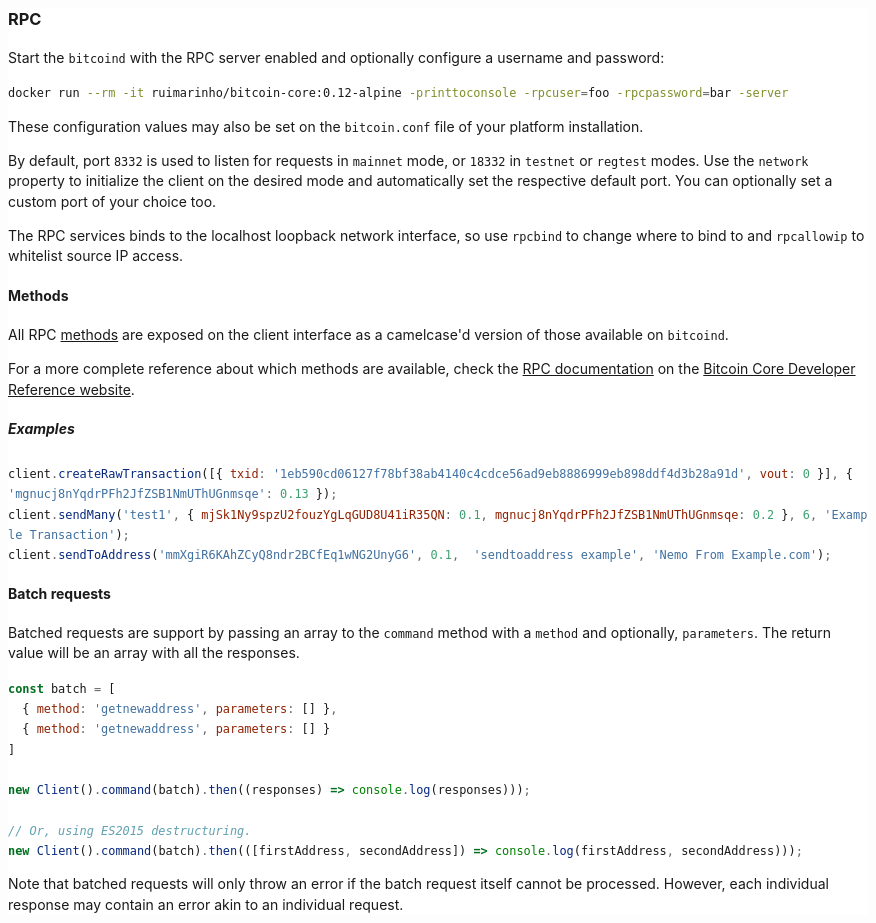 ### RPC
Start the `bitcoind` with the RPC server enabled and optionally configure a username and password:

```sh
docker run --rm -it ruimarinho/bitcoin-core:0.12-alpine -printtoconsole -rpcuser=foo -rpcpassword=bar -server
```

These configuration values may also be set on the `bitcoin.conf` file of your platform installation.

By default, port `8332` is used to listen for requests in `mainnet` mode, or `18332` in `testnet` or `regtest` modes. Use the `network` property to initialize the client on the desired mode and automatically set the respective default port. You can optionally set a custom port of your choice too.

The RPC services binds to the localhost loopback network interface, so use `rpcbind` to change where to bind to and `rpcallowip` to whitelist source IP access.

#### Methods
All RPC [methods](src/methods.js) are exposed on the client interface as a camelcase'd version of those available on `bitcoind`.

For a more complete reference about which methods are available, check the [RPC documentation](https://bitcoin.org/en/developer-reference#remote-procedure-calls-rpcs) on the [Bitcoin Core Developer Reference website](https://bitcoin.org/en/developer-reference).

##### Examples

```js
client.createRawTransaction([{ txid: '1eb590cd06127f78bf38ab4140c4cdce56ad9eb8886999eb898ddf4d3b28a91d', vout: 0 }], { 'mgnucj8nYqdrPFh2JfZSB1NmUThUGnmsqe': 0.13 });
client.sendMany('test1', { mjSk1Ny9spzU2fouzYgLqGUD8U41iR35QN: 0.1, mgnucj8nYqdrPFh2JfZSB1NmUThUGnmsqe: 0.2 }, 6, 'Example Transaction');
client.sendToAddress('mmXgiR6KAhZCyQ8ndr2BCfEq1wNG2UnyG6', 0.1,  'sendtoaddress example', 'Nemo From Example.com');
```

#### Batch requests
Batched requests are support by passing an array to the `command` method with a `method` and optionally, `parameters`. The return value will be an array with all the responses.

```js
const batch = [
  { method: 'getnewaddress', parameters: [] },
  { method: 'getnewaddress', parameters: [] }
]

new Client().command(batch).then((responses) => console.log(responses)));

// Or, using ES2015 destructuring.
new Client().command(batch).then(([firstAddress, secondAddress]) => console.log(firstAddress, secondAddress)));
```

Note that batched requests will only throw an error if the batch request itself cannot be processed. However, each individual response may contain an error akin to an individual request.


[npm-image]: https://img.shields.io/npm/v/bitcoin-core.svg?style=flat-square
[npm-url]: https://npmjs.org/package/bitcoin-core
[travis-image]: https://img.shields.io/travis/ruimarinho/bitcoin-core.svg?style=flat-square
[travis-url]: https://travis-ci.org/ruimarinho/bitcoin-core